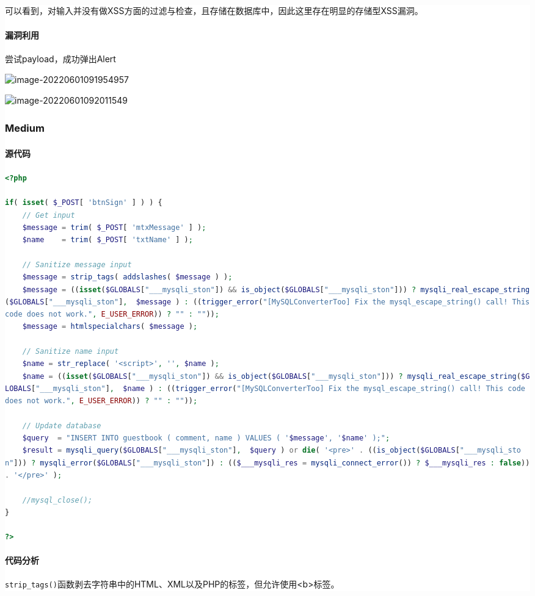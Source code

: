 可以看到，对输入并没有做XSS方面的过滤与检查，且存储在数据库中，因此这里存在明显的存储型XSS漏洞。

#### 漏洞利用

尝试payload，成功弹出Alert

![image-20220601091954957](.\Lab9_XSS.assets\image-20220601091954957.png)

![image-20220601092011549](.\Lab9_XSS.assets\image-20220601092011549.png)



### Medium

#### 源代码

```php
<?php

if( isset( $_POST[ 'btnSign' ] ) ) {
    // Get input
    $message = trim( $_POST[ 'mtxMessage' ] );
    $name    = trim( $_POST[ 'txtName' ] );

    // Sanitize message input
    $message = strip_tags( addslashes( $message ) );
    $message = ((isset($GLOBALS["___mysqli_ston"]) && is_object($GLOBALS["___mysqli_ston"])) ? mysqli_real_escape_string($GLOBALS["___mysqli_ston"],  $message ) : ((trigger_error("[MySQLConverterToo] Fix the mysql_escape_string() call! This code does not work.", E_USER_ERROR)) ? "" : ""));
    $message = htmlspecialchars( $message );

    // Sanitize name input
    $name = str_replace( '<script>', '', $name );
    $name = ((isset($GLOBALS["___mysqli_ston"]) && is_object($GLOBALS["___mysqli_ston"])) ? mysqli_real_escape_string($GLOBALS["___mysqli_ston"],  $name ) : ((trigger_error("[MySQLConverterToo] Fix the mysql_escape_string() call! This code does not work.", E_USER_ERROR)) ? "" : ""));

    // Update database
    $query  = "INSERT INTO guestbook ( comment, name ) VALUES ( '$message', '$name' );";
    $result = mysqli_query($GLOBALS["___mysqli_ston"],  $query ) or die( '<pre>' . ((is_object($GLOBALS["___mysqli_ston"])) ? mysqli_error($GLOBALS["___mysqli_ston"]) : (($___mysqli_res = mysqli_connect_error()) ? $___mysqli_res : false)) . '</pre>' );

    //mysql_close();
}

?>
```



#### 代码分析

`strip_tags()`函数剥去字符串中的HTML、XML以及PHP的标签，但允许使用\<b\>标签。
